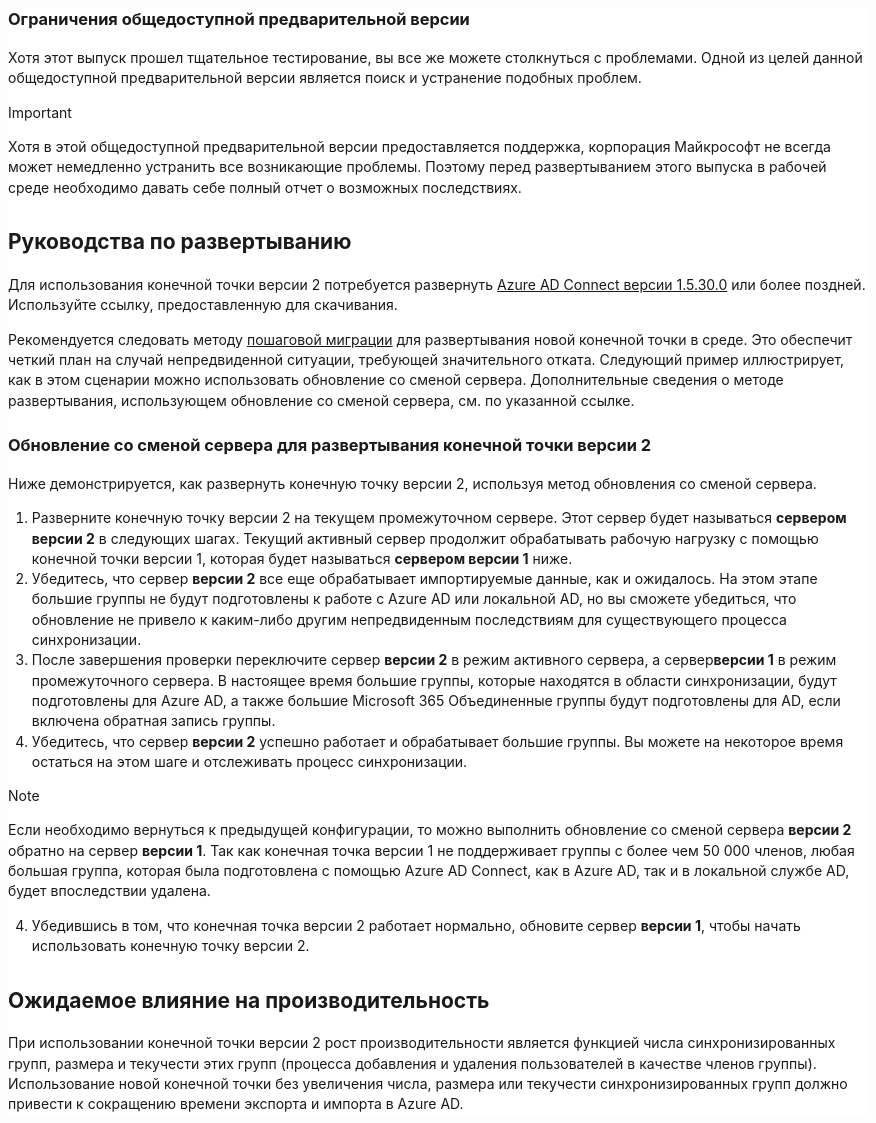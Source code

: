 ### <a name="public-preview-limitations"></a>Ограничения общедоступной предварительной версии  
Хотя этот выпуск прошел тщательное тестирование, вы все же можете столкнуться с проблемами. Одной из целей данной общедоступной предварительной версии является поиск и устранение подобных проблем.  

>[!IMPORTANT]
> Хотя в этой общедоступной предварительной версии предоставляется поддержка, корпорация Майкрософт не всегда может немедленно устранить все возникающие проблемы. Поэтому перед развертыванием этого выпуска в рабочей среде необходимо давать себе полный отчет о возможных последствиях. 

## <a name="deployment-guidance"></a>Руководства по развертыванию 
Для использования конечной точки версии 2 потребуется развернуть [Azure AD Connect версии 1.5.30.0](https://www.microsoft.com/download/details.aspx?id=47594) или более поздней. Используйте ссылку, предоставленную для скачивания. 

Рекомендуется следовать методу [пошаговой миграции](./how-to-upgrade-previous-version.md#swing-migration) для развертывания новой конечной точки в среде. Это обеспечит четкий план на случай непредвиденной ситуации, требующей значительного отката. Следующий пример иллюстрирует, как в этом сценарии можно использовать обновление со сменой сервера. Дополнительные сведения о методе развертывания, использующем обновление со сменой сервера, см. по указанной ссылке. 

### <a name="swing-migration-for-deploying-v2-endpoint"></a>Обновление со сменой сервера для развертывания конечной точки версии 2
Ниже демонстрируется, как развернуть конечную точку версии 2, используя метод обновления со сменой сервера.

1. Разверните конечную точку версии 2 на текущем промежуточном сервере. Этот сервер будет называться **сервером версии 2** в следующих шагах. Текущий активный сервер продолжит обрабатывать рабочую нагрузку с помощью конечной точки версии 1, которая будет называться **сервером версии 1** ниже.
1. Убедитесь, что сервер **версии 2** все еще обрабатывает импортируемые данные, как и ожидалось. На этом этапе большие группы не будут подготовлены к работе с Azure AD или локальной AD, но вы сможете убедиться, что обновление не привело к каким-либо другим непредвиденным последствиям для существующего процесса синхронизации. 
2. После завершения проверки переключите сервер **версии 2** в режим активного сервера, а сервер**версии 1** в режим промежуточного сервера. В настоящее время большие группы, которые находятся в области синхронизации, будут подготовлены для Azure AD, а также большие Microsoft 365 Объединенные группы будут подготовлены для AD, если включена обратная запись группы.
3. Убедитесь, что сервер **версии 2** успешно работает и обрабатывает большие группы. Вы можете на некоторое время остаться на этом шаге и отслеживать процесс синхронизации.
  >[!NOTE]
  > Если необходимо вернуться к предыдущей конфигурации, то можно выполнить обновление со сменой сервера **версии 2** обратно на сервер **версии 1**. Так как конечная точка версии 1 не поддерживает группы с более чем 50 000 членов, любая большая группа, которая была подготовлена с помощью Azure AD Connect, как в Azure AD, так и в локальной службе AD, будет впоследствии удалена. 
4. Убедившись в том, что конечная точка версии 2 работает нормально, обновите сервер **версии 1**, чтобы начать использовать конечную точку версии 2. 
 

## <a name="expectations-of-performance-impact"></a>Ожидаемое влияние на производительность  
При использовании конечной точки версии 2 рост производительности является функцией числа синхронизированных групп, размера и текучести этих групп (процесса добавления и удаления пользователей в качестве членов группы). Использование новой конечной точки без увеличения числа, размера или текучести синхронизированных групп должно привести к сокращению времени экспорта и импорта в Azure AD. 
 